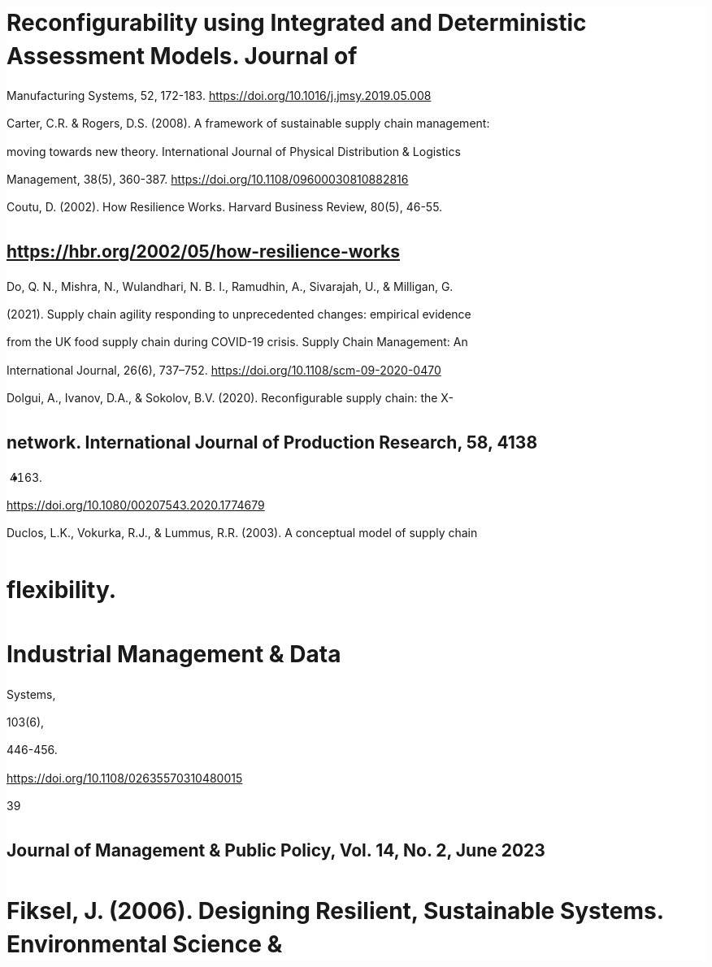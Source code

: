 # Reconfigurability using Integrated and Deterministic Assessment Models. Journal of

Manufacturing Systems, 52, 172-183. https://doi.org/10.1016/j.jmsy.2019.05.008

Carter, C.R. & Rogers, D.S. (2008). A framework of sustainable supply chain management:

moving towards new theory. International Journal of Physical Distribution & Logistics

Management, 38(5), 360-387. https://doi.org/10.1108/09600030810882816

Coutu, D. (2002). How Resilience Works. Harvard Business Review, 80(5), 46-55.

## https://hbr.org/2002/05/how-resilience-works

Do, Q. N., Mishra, N., Wulandhari, N. B. I., Ramudhin, A., Sivarajah, U., & Milligan, G.

(2021). Supply chain agility responding to unprecedented changes: empirical evidence

from the UK food supply chain during COVID-19 crisis. Supply Chain Management: An

International Journal, 26(6), 737–752. https://doi.org/10.1108/scm-09-2020-0470

Dolgui, A., Ivanov, D.A., & Sokolov, B.V. (2020). Reconfigurable supply chain: the X-

## network. International Journal of Production Research, 58, 4138

- 4163.

https://doi.org/10.1080/00207543.2020.1774679

Duclos, L.K., Vokurka, R.J., & Lummus, R.R. (2003). A conceptual model of supply chain

# flexibility.

# Industrial Management & Data

Systems,

103(6),

446-456.

https://doi.org/10.1108/02635570310480015

39

## Journal of Management & Public Policy, Vol. 14, No. 2, June 2023

# Fiksel, J. (2006). Designing Resilient, Sustainable Systems. Environmental Science &

